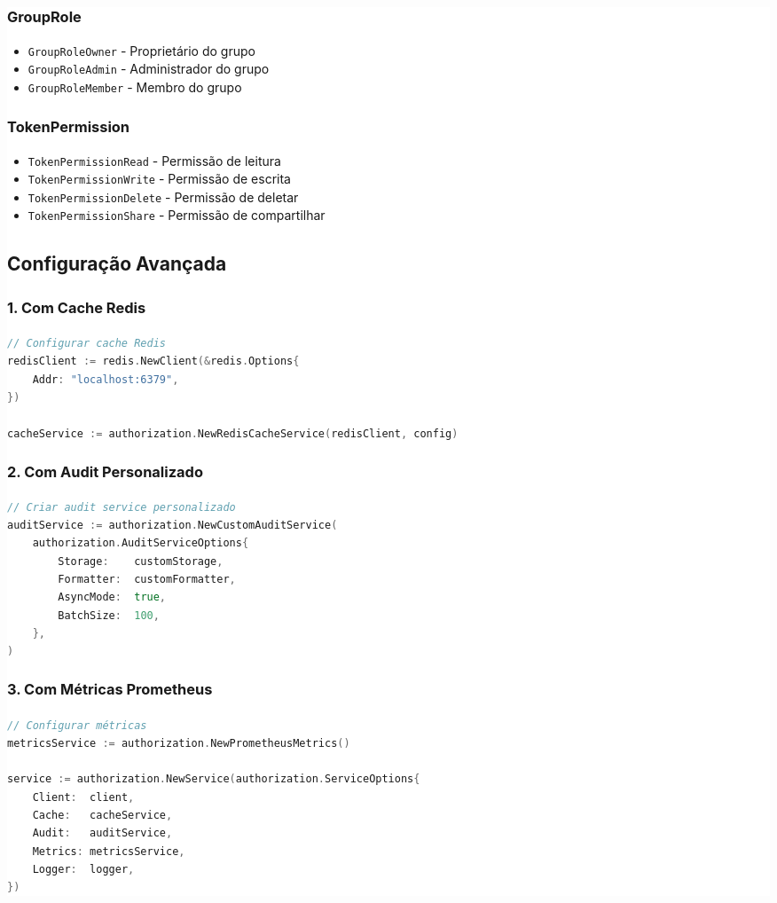### GroupRole
- `GroupRoleOwner` - Proprietário do grupo
- `GroupRoleAdmin` - Administrador do grupo
- `GroupRoleMember` - Membro do grupo

### TokenPermission
- `TokenPermissionRead` - Permissão de leitura
- `TokenPermissionWrite` - Permissão de escrita
- `TokenPermissionDelete` - Permissão de deletar
- `TokenPermissionShare` - Permissão de compartilhar

## Configuração Avançada

### 1. Com Cache Redis

```go
// Configurar cache Redis
redisClient := redis.NewClient(&redis.Options{
    Addr: "localhost:6379",
})

cacheService := authorization.NewRedisCacheService(redisClient, config)
```

### 2. Com Audit Personalizado

```go
// Criar audit service personalizado
auditService := authorization.NewCustomAuditService(
    authorization.AuditServiceOptions{
        Storage:    customStorage,
        Formatter:  customFormatter,
        AsyncMode:  true,
        BatchSize:  100,
    },
)
```

### 3. Com Métricas Prometheus

```go
// Configurar métricas
metricsService := authorization.NewPrometheusMetrics()

service := authorization.NewService(authorization.ServiceOptions{
    Client:  client,
    Cache:   cacheService,
    Audit:   auditService,
    Metrics: metricsService,
    Logger:  logger,
})
```
